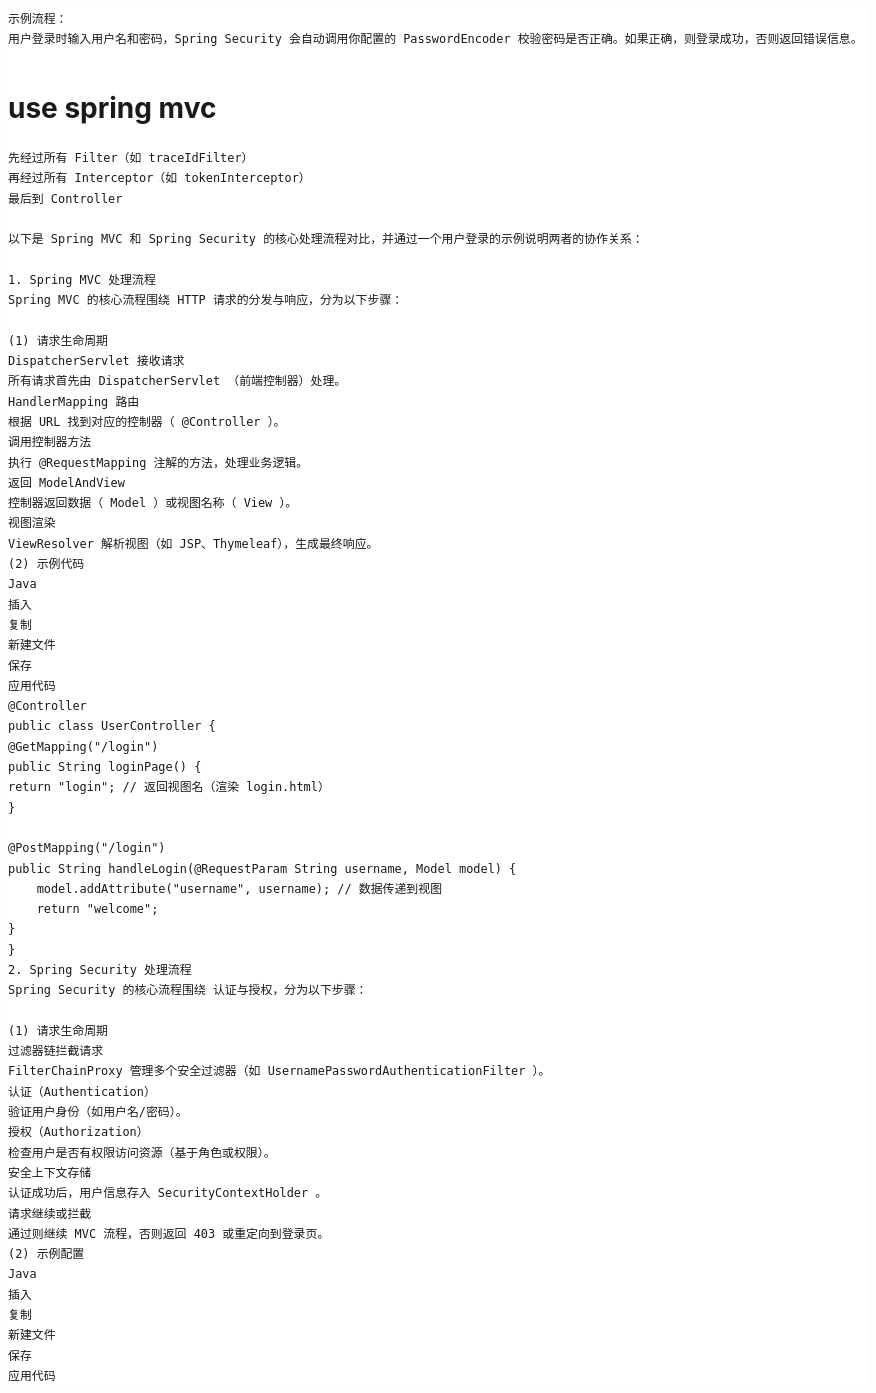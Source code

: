     示例流程：
    用户登录时输入用户名和密码，Spring Security 会自动调用你配置的 PasswordEncoder 校验密码是否正确。如果正确，则登录成功，否则返回错误信息。

# use spring mvc 
    先经过所有 Filter（如 traceIdFilter）
    再经过所有 Interceptor（如 tokenInterceptor）
    最后到 Controller
    
    以下是 Spring MVC 和 Spring Security 的核心处理流程对比，并通过一个用户登录的示例说明两者的协作关系：
    
    1. Spring MVC 处理流程
    Spring MVC 的核心流程围绕 HTTP 请求的分发与响应，分为以下步骤：
    
    (1) 请求生命周期
    DispatcherServlet 接收请求
    所有请求首先由 DispatcherServlet （前端控制器）处理。
    HandlerMapping 路由
    根据 URL 找到对应的控制器（ @Controller ）。
    调用控制器方法
    执行 @RequestMapping 注解的方法，处理业务逻辑。
    返回 ModelAndView
    控制器返回数据（ Model ）或视图名称（ View ）。
    视图渲染
    ViewResolver 解析视图（如 JSP、Thymeleaf），生成最终响应。
    (2) 示例代码
    Java
    插入
    复制
    新建文件
    保存
    应用代码
    @Controller
    public class UserController {
    @GetMapping("/login")
    public String loginPage() {
    return "login"; // 返回视图名（渲染 login.html）
    }
    
    @PostMapping("/login")
    public String handleLogin(@RequestParam String username, Model model) {
        model.addAttribute("username", username); // 数据传递到视图
        return "welcome";
    }
    }
    2. Spring Security 处理流程
    Spring Security 的核心流程围绕 认证与授权，分为以下步骤：
    
    (1) 请求生命周期
    过滤器链拦截请求
    FilterChainProxy 管理多个安全过滤器（如 UsernamePasswordAuthenticationFilter ）。
    认证（Authentication）
    验证用户身份（如用户名/密码）。
    授权（Authorization）
    检查用户是否有权限访问资源（基于角色或权限）。
    安全上下文存储
    认证成功后，用户信息存入 SecurityContextHolder 。
    请求继续或拦截
    通过则继续 MVC 流程，否则返回 403 或重定向到登录页。
    (2) 示例配置
    Java
    插入
    复制
    新建文件
    保存
    应用代码